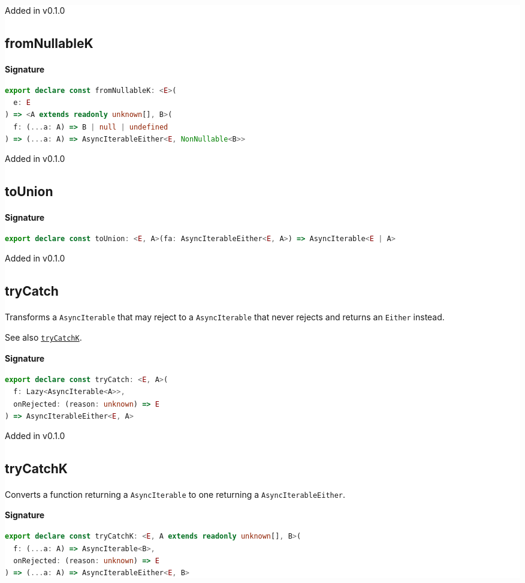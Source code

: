 Added in v0.1.0

## fromNullableK

**Signature**

```ts
export declare const fromNullableK: <E>(
  e: E
) => <A extends readonly unknown[], B>(
  f: (...a: A) => B | null | undefined
) => (...a: A) => AsyncIterableEither<E, NonNullable<B>>
```

Added in v0.1.0

## toUnion

**Signature**

```ts
export declare const toUnion: <E, A>(fa: AsyncIterableEither<E, A>) => AsyncIterable<E | A>
```

Added in v0.1.0

## tryCatch

Transforms a `AsyncIterable` that may reject to a `AsyncIterable` that never rejects and returns an `Either` instead.

See also [`tryCatchK`](#trycatchk).

**Signature**

```ts
export declare const tryCatch: <E, A>(
  f: Lazy<AsyncIterable<A>>,
  onRejected: (reason: unknown) => E
) => AsyncIterableEither<E, A>
```

Added in v0.1.0

## tryCatchK

Converts a function returning a `AsyncIterable` to one returning a `AsyncIterableEither`.

**Signature**

```ts
export declare const tryCatchK: <E, A extends readonly unknown[], B>(
  f: (...a: A) => AsyncIterable<B>,
  onRejected: (reason: unknown) => E
) => (...a: A) => AsyncIterableEither<E, B>
```
